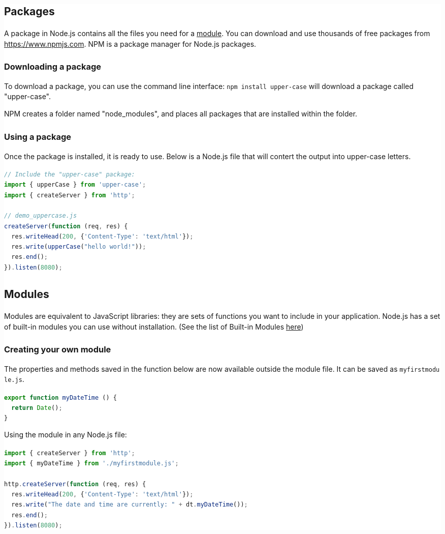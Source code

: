 ## Packages

A package in Node.js contains all the files you need for a [module](#modules). You can download and use thousands of free packages from <https://www.npmjs.com>. NPM is a package manager for Node.js packages.

### Downloading a package

To download a package, you can use the command line interface: `npm install upper-case` will download a package called "upper-case".

NPM creates a folder named "node_modules", and places all packages that are installed within the folder.

### Using a package

Once the package is installed, it is ready to use. Below is a Node.js file that will contert the output into upper-case letters.

```jsx
// Include the "upper-case" package:
import { upperCase } from 'upper-case';
import { createServer } from 'http';

// demo_uppercase.js
createServer(function (req, res) {
  res.writeHead(200, {'Content-Type': 'text/html'});
  res.write(upperCase("hello world!"));
  res.end();
}).listen(8080);
```

## Modules

Modules are equivalent to JavaScript libraries: they are sets of functions you want to include in your application. Node.js has a set of built-in modules you can use without installation. (See the list of Built-in Modules [here](https://www.w3schools.com/nodejs/ref_modules.asp))

### Creating your own module

The properties and methods saved in the function below are now available outside the module file. It can be saved as `myfirstmodule.js`.

```jsx
export function myDateTime () {
  return Date();
}
```

Using the module in any Node.js file:

```jsx
import { createServer } from 'http';
import { myDateTime } from './myfirstmodule.js';

http.createServer(function (req, res) {
  res.writeHead(200, {'Content-Type': 'text/html'});
  res.write("The date and time are currently: " + dt.myDateTime());
  res.end();
}).listen(8080);
```
